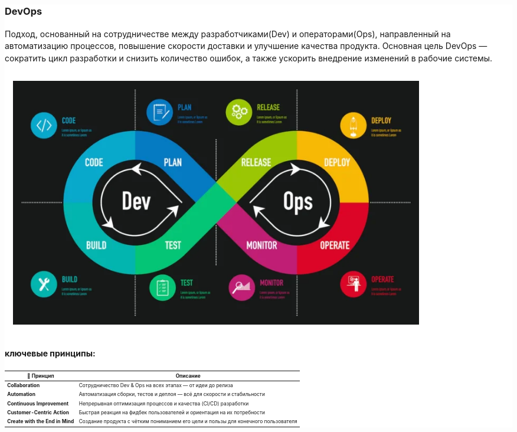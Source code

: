 

### DevOps
Подход, основанный на сотрудничестве между разработчиками(Dev) и операторами(Ops), направленный на автоматизацию процессов, повышение скорости доставки и улучшение качества продукта. Основная цель DevOps — сократить цикл разработки и снизить количество ошибок, а также ускорить внедрение изменений в рабочие системы.


<img src="./assets/img/devops.webp" alt="DevOps" style="width: 80%; padding: 1rem;" />


#### ключевые принципы:

<section style="font-size:0.6em" >

| 🧩 **Принцип**                     | **Описание**                                                                 |
|-----------------------------------|--------------------------------------------------------------------------------------|
| **Collaboration**                 | Сотрудничество Dev & Ops на всех этапах — от идеи до релиза                         |
| **Automation**                    | Автоматизация сборки, тестов и деплоя — всё для скорости и стабильности             |
| **Continuous Improvement**        | Непрерывная оптимизация процессов и качества (CI/CD) разработки                              |
| **Customer-Centric Action**       | Быстрая реакция на фидбек пользователей и ориентация на их потребности              |
| **Create with the End in Mind**   | Создание продукта с чётким пониманием его цели и пользы для конечного пользователя  |

<section>


